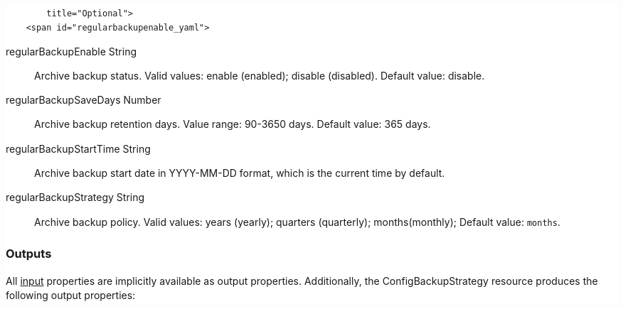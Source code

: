             title="Optional">
        <span id="regularbackupenable_yaml">
<a data-swiftype-name="resource-property" data-swiftype-type="text" href="#regularbackupenable_yaml" style="color: inherit; text-decoration: inherit;">regular<wbr>Backup<wbr>Enable</a>
</span>
        <span class="property-indicator"></span>
        <span class="property-type">String</span>
    </dt>
    <dd><p>Archive backup status. Valid values: enable (enabled); disable (disabled). Default value: disable.</p>
</dd><dt class="property-optional"
            title="Optional">
        <span id="regularbackupsavedays_yaml">
<a data-swiftype-name="resource-property" data-swiftype-type="text" href="#regularbackupsavedays_yaml" style="color: inherit; text-decoration: inherit;">regular<wbr>Backup<wbr>Save<wbr>Days</a>
</span>
        <span class="property-indicator"></span>
        <span class="property-type">Number</span>
    </dt>
    <dd><p>Archive backup retention days. Value range: 90-3650 days. Default value: 365 days.</p>
</dd><dt class="property-optional"
            title="Optional">
        <span id="regularbackupstarttime_yaml">
<a data-swiftype-name="resource-property" data-swiftype-type="text" href="#regularbackupstarttime_yaml" style="color: inherit; text-decoration: inherit;">regular<wbr>Backup<wbr>Start<wbr>Time</a>
</span>
        <span class="property-indicator"></span>
        <span class="property-type">String</span>
    </dt>
    <dd><p>Archive backup start date in YYYY-MM-DD format, which is the current time by default.</p>
</dd><dt class="property-optional"
            title="Optional">
        <span id="regularbackupstrategy_yaml">
<a data-swiftype-name="resource-property" data-swiftype-type="text" href="#regularbackupstrategy_yaml" style="color: inherit; text-decoration: inherit;">regular<wbr>Backup<wbr>Strategy</a>
</span>
        <span class="property-indicator"></span>
        <span class="property-type">String</span>
    </dt>
    <dd><p>Archive backup policy. Valid values: years (yearly); quarters (quarterly); months(monthly); Default value: <code>months</code>.</p>
</dd></dl>
</pulumi-choosable>
</div>


### Outputs

All [input](#inputs) properties are implicitly available as output properties. Additionally, the ConfigBackupStrategy resource produces the following output properties:


